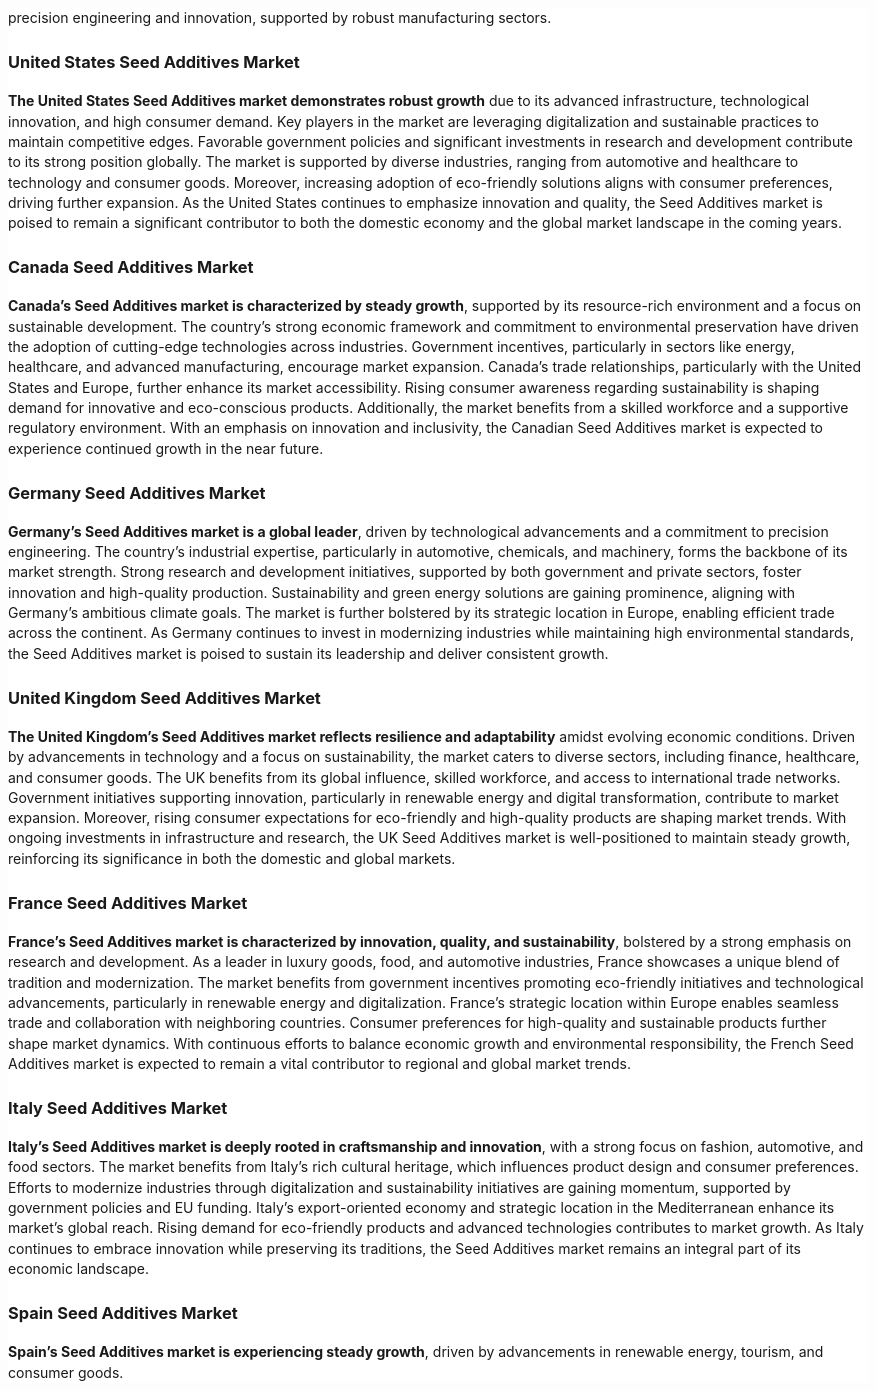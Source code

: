 precision engineering and innovation, supported by robust manufacturing sectors.</span></em></p></blockquote><h3><strong>United States Seed Additives Market</strong></h3><p><strong>The United States Seed Additives market demonstrates robust growth</strong> due to its advanced infrastructure, technological innovation, and high consumer demand. Key players in the market are leveraging digitalization and sustainable practices to maintain competitive edges. Favorable government policies and significant investments in research and development contribute to its strong position globally. The market is supported by diverse industries, ranging from automotive and healthcare to technology and consumer goods. Moreover, increasing adoption of eco-friendly solutions aligns with consumer preferences, driving further expansion. As the United States continues to emphasize innovation and quality, the Seed Additives market is poised to remain a significant contributor to both the domestic economy and the global market landscape in the coming years.</p><h3><strong>Canada Seed Additives Market</strong></h3><p><strong>Canada&rsquo;s Seed Additives market is characterized by steady growth</strong>, supported by its resource-rich environment and a focus on sustainable development. The country&rsquo;s strong economic framework and commitment to environmental preservation have driven the adoption of cutting-edge technologies across industries. Government incentives, particularly in sectors like energy, healthcare, and advanced manufacturing, encourage market expansion. Canada&rsquo;s trade relationships, particularly with the United States and Europe, further enhance its market accessibility. Rising consumer awareness regarding sustainability is shaping demand for innovative and eco-conscious products. Additionally, the market benefits from a skilled workforce and a supportive regulatory environment. With an emphasis on innovation and inclusivity, the Canadian Seed Additives market is expected to experience continued growth in the near future.</p><h3><strong>Germany Seed Additives Market</strong></h3><p><strong>Germany&rsquo;s Seed Additives market is a global leader</strong>, driven by technological advancements and a commitment to precision engineering. The country&rsquo;s industrial expertise, particularly in automotive, chemicals, and machinery, forms the backbone of its market strength. Strong research and development initiatives, supported by both government and private sectors, foster innovation and high-quality production. Sustainability and green energy solutions are gaining prominence, aligning with Germany&rsquo;s ambitious climate goals. The market is further bolstered by its strategic location in Europe, enabling efficient trade across the continent. As Germany continues to invest in modernizing industries while maintaining high environmental standards, the Seed Additives market is poised to sustain its leadership and deliver consistent growth.</p><h3><strong>United Kingdom Seed Additives Market</strong></h3><p><strong>The United Kingdom&rsquo;s Seed Additives market reflects resilience and adaptability</strong> amidst evolving economic conditions. Driven by advancements in technology and a focus on sustainability, the market caters to diverse sectors, including finance, healthcare, and consumer goods. The UK benefits from its global influence, skilled workforce, and access to international trade networks. Government initiatives supporting innovation, particularly in renewable energy and digital transformation, contribute to market expansion. Moreover, rising consumer expectations for eco-friendly and high-quality products are shaping market trends. With ongoing investments in infrastructure and research, the UK Seed Additives market is well-positioned to maintain steady growth, reinforcing its significance in both the domestic and global markets.</p><h3><strong>France Seed Additives Market</strong></h3><p><strong>France&rsquo;s Seed Additives market is characterized by innovation, quality, and sustainability</strong>, bolstered by a strong emphasis on research and development. As a leader in luxury goods, food, and automotive industries, France showcases a unique blend of tradition and modernization. The market benefits from government incentives promoting eco-friendly initiatives and technological advancements, particularly in renewable energy and digitalization. France&rsquo;s strategic location within Europe enables seamless trade and collaboration with neighboring countries. Consumer preferences for high-quality and sustainable products further shape market dynamics. With continuous efforts to balance economic growth and environmental responsibility, the French Seed Additives market is expected to remain a vital contributor to regional and global market trends.</p><h3><strong>Italy Seed Additives Market</strong></h3><p><strong>Italy&rsquo;s Seed Additives market is deeply rooted in craftsmanship and innovation</strong>, with a strong focus on fashion, automotive, and food sectors. The market benefits from Italy&rsquo;s rich cultural heritage, which influences product design and consumer preferences. Efforts to modernize industries through digitalization and sustainability initiatives are gaining momentum, supported by government policies and EU funding. Italy&rsquo;s export-oriented economy and strategic location in the Mediterranean enhance its market&rsquo;s global reach. Rising demand for eco-friendly products and advanced technologies contributes to market growth. As Italy continues to embrace innovation while preserving its traditions, the Seed Additives market remains an integral part of its economic landscape.</p><h3><strong>Spain Seed Additives Market</strong></h3><p><strong>Spain&rsquo;s Seed Additives market is experiencing steady growth</strong>, driven by advancements in renewable energy, tourism, and consumer goods.